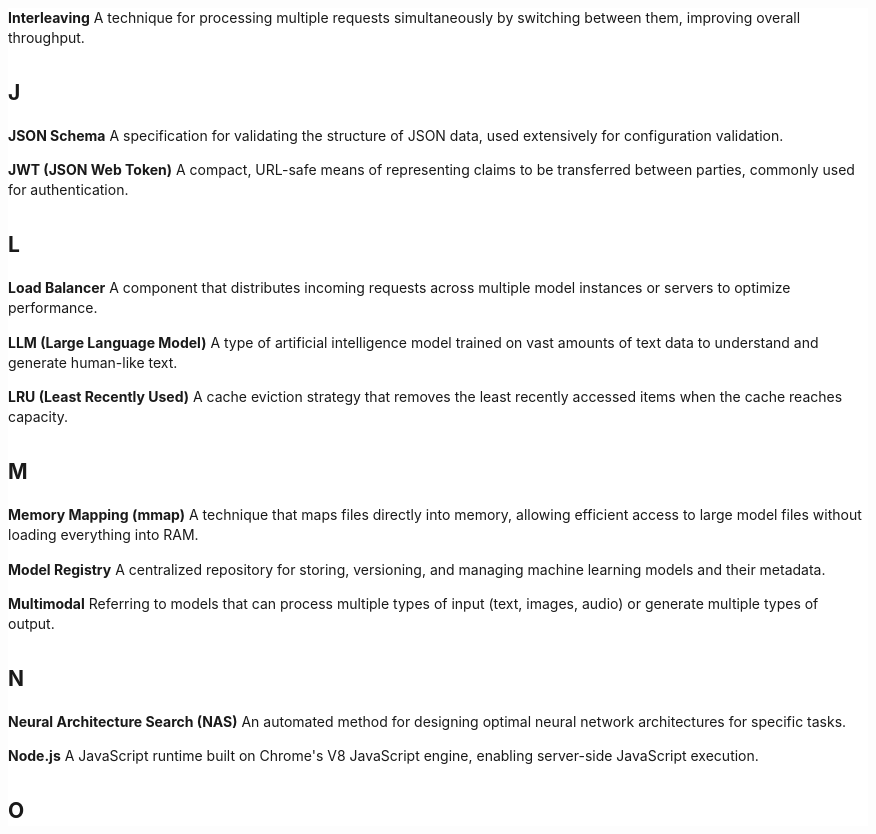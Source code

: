 **Interleaving**
A technique for processing multiple requests simultaneously by switching between them, improving overall throughput.

## J

**JSON Schema**
A specification for validating the structure of JSON data, used extensively for configuration validation.

**JWT (JSON Web Token)**
A compact, URL-safe means of representing claims to be transferred between parties, commonly used for authentication.

## L

**Load Balancer**
A component that distributes incoming requests across multiple model instances or servers to optimize performance.

**LLM (Large Language Model)**
A type of artificial intelligence model trained on vast amounts of text data to understand and generate human-like text.

**LRU (Least Recently Used)**
A cache eviction strategy that removes the least recently accessed items when the cache reaches capacity.

## M

**Memory Mapping (mmap)**
A technique that maps files directly into memory, allowing efficient access to large model files without loading everything into RAM.

**Model Registry**
A centralized repository for storing, versioning, and managing machine learning models and their metadata.

**Multimodal**
Referring to models that can process multiple types of input (text, images, audio) or generate multiple types of output.

## N

**Neural Architecture Search (NAS)**
An automated method for designing optimal neural network architectures for specific tasks.

**Node.js**
A JavaScript runtime built on Chrome's V8 JavaScript engine, enabling server-side JavaScript execution.

## O
